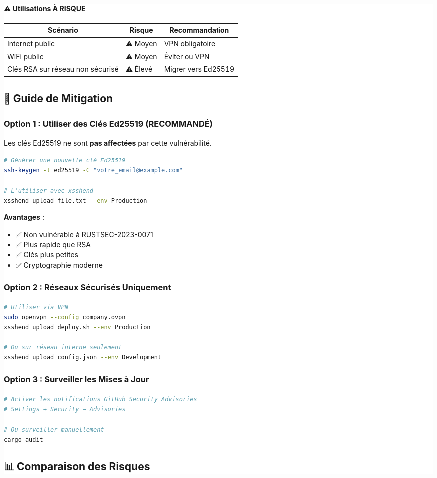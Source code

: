 #### ⚠️ Utilisations À RISQUE

| Scénario | Risque | Recommandation |
|----------|--------|----------------|
| Internet public | ⚠️ Moyen | VPN obligatoire |
| WiFi public | ⚠️ Moyen | Éviter ou VPN |
| Clés RSA sur réseau non sécurisé | ⚠️ Élevé | Migrer vers Ed25519 |

## 🔧 Guide de Mitigation

### Option 1 : Utiliser des Clés Ed25519 (RECOMMANDÉ)

Les clés Ed25519 ne sont **pas affectées** par cette vulnérabilité.

```bash
# Générer une nouvelle clé Ed25519
ssh-keygen -t ed25519 -C "votre_email@example.com"

# L'utiliser avec xsshend
xsshend upload file.txt --env Production
```

**Avantages** :
- ✅ Non vulnérable à RUSTSEC-2023-0071
- ✅ Plus rapide que RSA
- ✅ Clés plus petites
- ✅ Cryptographie moderne

### Option 2 : Réseaux Sécurisés Uniquement

```bash
# Utiliser via VPN
sudo openvpn --config company.ovpn
xsshend upload deploy.sh --env Production

# Ou sur réseau interne seulement
xsshend upload config.json --env Development
```

### Option 3 : Surveiller les Mises à Jour

```bash
# Activer les notifications GitHub Security Advisories
# Settings → Security → Advisories

# Ou surveiller manuellement
cargo audit
```

## 📊 Comparaison des Risques
